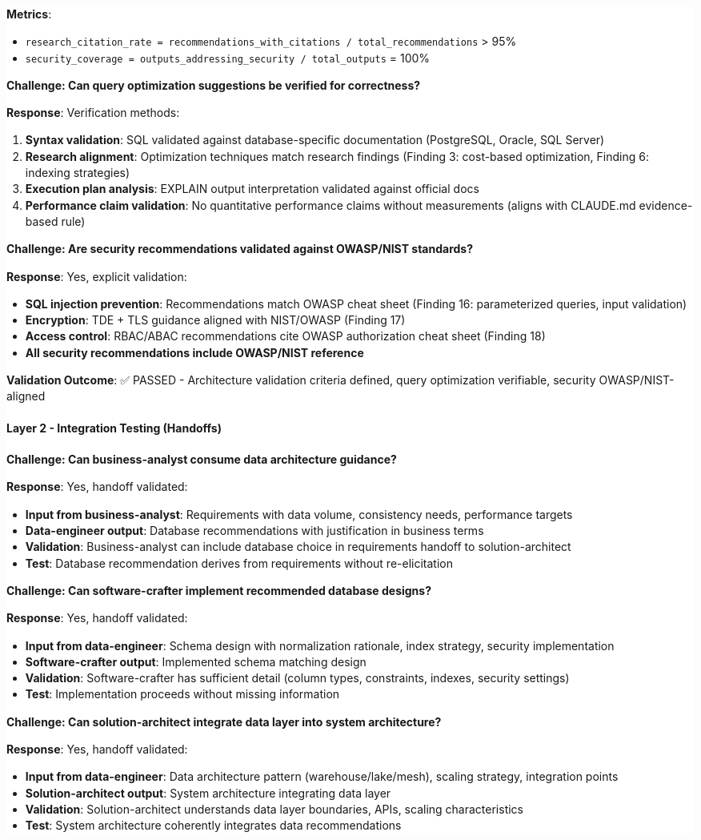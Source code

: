 **Metrics**:
- `research_citation_rate = recommendations_with_citations / total_recommendations` > 95%
- `security_coverage = outputs_addressing_security / total_outputs` = 100%

**Challenge: Can query optimization suggestions be verified for correctness?**

**Response**: Verification methods:
1. **Syntax validation**: SQL validated against database-specific documentation (PostgreSQL, Oracle, SQL Server)
2. **Research alignment**: Optimization techniques match research findings (Finding 3: cost-based optimization, Finding 6: indexing strategies)
3. **Execution plan analysis**: EXPLAIN output interpretation validated against official docs
4. **Performance claim validation**: No quantitative performance claims without measurements (aligns with CLAUDE.md evidence-based rule)

**Challenge: Are security recommendations validated against OWASP/NIST standards?**

**Response**: Yes, explicit validation:
- **SQL injection prevention**: Recommendations match OWASP cheat sheet (Finding 16: parameterized queries, input validation)
- **Encryption**: TDE + TLS guidance aligned with NIST/OWASP (Finding 17)
- **Access control**: RBAC/ABAC recommendations cite OWASP authorization cheat sheet (Finding 18)
- **All security recommendations include OWASP/NIST reference**

**Validation Outcome**: ✅ PASSED - Architecture validation criteria defined, query optimization verifiable, security OWASP/NIST-aligned

#### Layer 2 - Integration Testing (Handoffs)

**Challenge: Can business-analyst consume data architecture guidance?**

**Response**: Yes, handoff validated:
- **Input from business-analyst**: Requirements with data volume, consistency needs, performance targets
- **Data-engineer output**: Database recommendations with justification in business terms
- **Validation**: Business-analyst can include database choice in requirements handoff to solution-architect
- **Test**: Database recommendation derives from requirements without re-elicitation

**Challenge: Can software-crafter implement recommended database designs?**

**Response**: Yes, handoff validated:
- **Input from data-engineer**: Schema design with normalization rationale, index strategy, security implementation
- **Software-crafter output**: Implemented schema matching design
- **Validation**: Software-crafter has sufficient detail (column types, constraints, indexes, security settings)
- **Test**: Implementation proceeds without missing information

**Challenge: Can solution-architect integrate data layer into system architecture?**

**Response**: Yes, handoff validated:
- **Input from data-engineer**: Data architecture pattern (warehouse/lake/mesh), scaling strategy, integration points
- **Solution-architect output**: System architecture integrating data layer
- **Validation**: Solution-architect understands data layer boundaries, APIs, scaling characteristics
- **Test**: System architecture coherently integrates data recommendations
